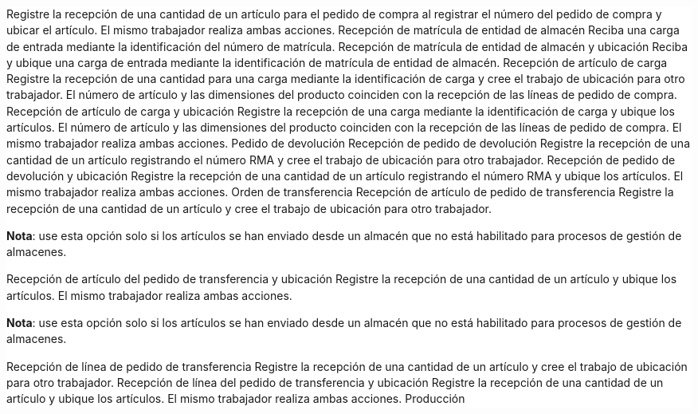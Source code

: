 <td>Registre la recepción de una cantidad de un artículo para el pedido de compra al registrar el número del pedido de compra y ubicar el artículo. El mismo trabajador realiza ambas acciones.</td>
</tr>
<tr>
<td>Recepción de matrícula de entidad de almacén</td>
<td>Reciba una carga de entrada mediante la identificación del número de matrícula.</td>
</tr>
<tr>
<td>Recepción de matrícula de entidad de almacén y ubicación</td>
<td>Reciba y ubique una carga de entrada mediante la identificación de matrícula de entidad de almacén.</td>
</tr>
<tr>
<td>Recepción de artículo de carga</td>
<td>Registre la recepción de una cantidad para una carga mediante la identificación de carga y cree el trabajo de ubicación para otro trabajador. El número de artículo y las dimensiones del producto coinciden con la recepción de las líneas de pedido de compra.</td>
</tr>
<tr>
<td>Recepción de artículo de carga y ubicación</td>
<td>Registre la recepción de una carga mediante la identificación de carga y ubique los artículos. El número de artículo y las dimensiones del producto coinciden con la recepción de las líneas de pedido de compra. El mismo trabajador realiza ambas acciones.</td>
</tr>
<tr>
<td>Pedido de devolución</td>
<td>Recepción de pedido de devolución</td>
<td>Registre la recepción de una cantidad de un artículo registrando el número RMA y cree el trabajo de ubicación para otro trabajador.</td>
</tr>
<tr>
<td>Recepción de pedido de devolución y ubicación</td>
<td>Registre la recepción de una cantidad de un artículo registrando el número RMA y ubique los artículos. El mismo trabajador realiza ambas acciones.</td>
</tr>
<tr>
<td>Orden de transferencia</td>
<td>Recepción de artículo de pedido de transferencia</td>
<td>Registre la recepción de una cantidad de un artículo y cree el trabajo de ubicación para otro trabajador.

<strong>Nota</strong>: use esta opción solo si los artículos se han enviado desde un almacén que no está habilitado para procesos de gestión de almacenes.</td>
</tr>
<tr>
<td>Recepción de artículo del pedido de transferencia y ubicación</td>
<td>Registre la recepción de una cantidad de un artículo y ubique los artículos. El mismo trabajador realiza ambas acciones.

<strong>Nota</strong>: use esta opción solo si los artículos se han enviado desde un almacén que no está habilitado para procesos de gestión de almacenes.</td>
</tr>
<tr>
<td>Recepción de línea de pedido de transferencia</td>
<td>Registre la recepción de una cantidad de un artículo y cree el trabajo de ubicación para otro trabajador.</td>
</tr>
<tr>
<td>Recepción de línea del pedido de transferencia y ubicación</td>
<td>Registre la recepción de una cantidad de un artículo y ubique los artículos. El mismo trabajador realiza ambas acciones.</td>
</tr>
<tr>
<td>Producción</td>
